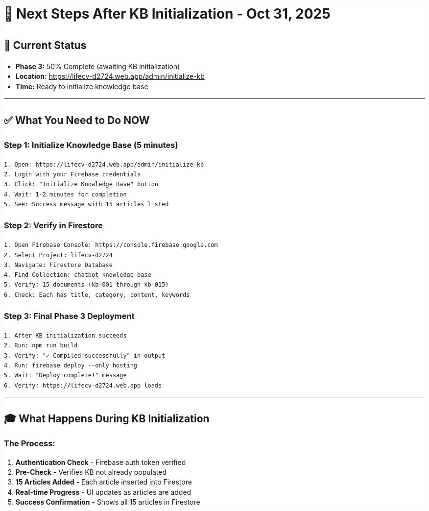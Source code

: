 # 🎯 Next Steps After KB Initialization - Oct 31, 2025

## 📍 Current Status
- **Phase 3:** 50% Complete (awaiting KB initialization)
- **Location:** https://lifecv-d2724.web.app/admin/initialize-kb
- **Time:** Ready to initialize knowledge base

---

## ✅ What You Need to Do NOW

### Step 1: Initialize Knowledge Base (5 minutes)
```
1. Open: https://lifecv-d2724.web.app/admin/initialize-kb
2. Login with your Firebase credentials
3. Click: "Initialize Knowledge Base" button
4. Wait: 1-2 minutes for completion
5. See: Success message with 15 articles listed
```

### Step 2: Verify in Firestore
```
1. Open Firebase Console: https://console.firebase.google.com
2. Select Project: lifecv-d2724
3. Navigate: Firestore Database
4. Find Collection: chatbot_knowledge_base
5. Verify: 15 documents (kb-001 through kb-015)
6. Check: Each has title, category, content, keywords
```

### Step 3: Final Phase 3 Deployment
```
1. After KB initialization succeeds
2. Run: npm run build
3. Verify: "✓ Compiled successfully" in output
4. Run: firebase deploy --only hosting
5. Wait: "Deploy complete!" message
6. Verify: https://lifecv-d2724.web.app loads
```

---

## 🎓 What Happens During KB Initialization

### The Process:
1. **Authentication Check** - Firebase auth token verified
2. **Pre-Check** - Verifies KB not already populated
3. **15 Articles Added** - Each article inserted into Firestore
4. **Real-time Progress** - UI updates as articles are added
5. **Success Confirmation** - Shows all 15 articles in Firestore
